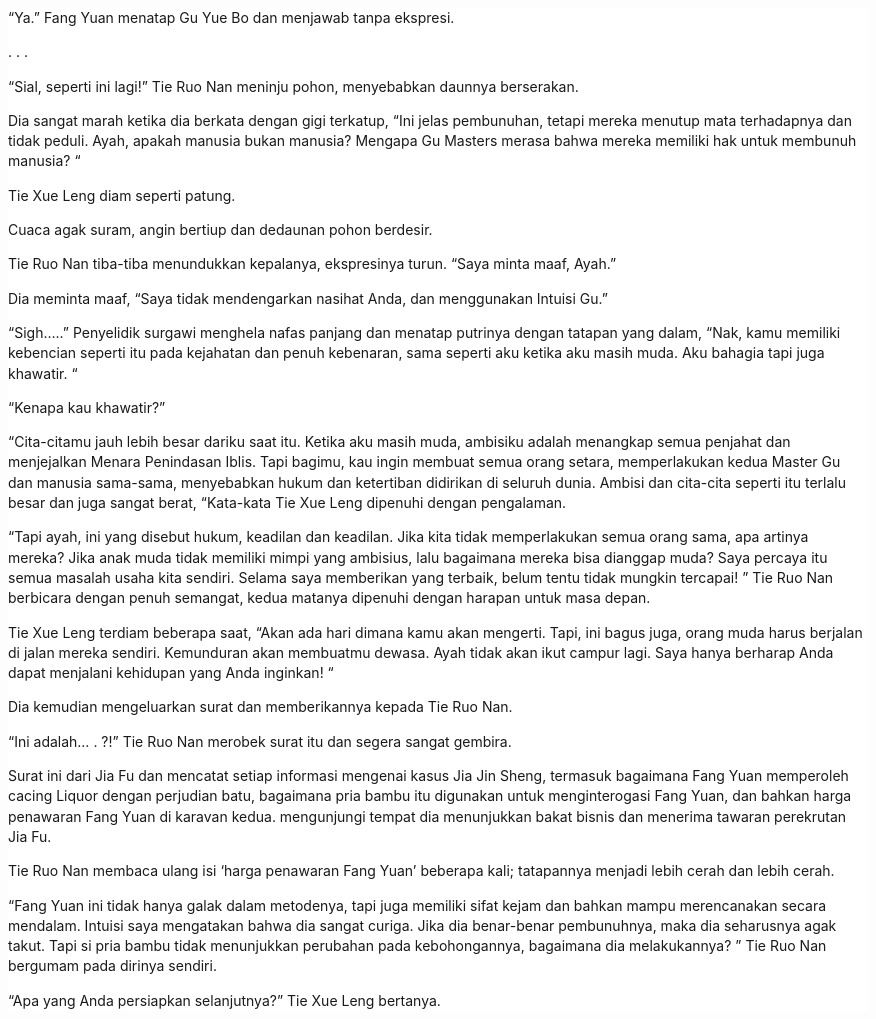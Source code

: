 “Ya.” Fang Yuan menatap Gu Yue Bo dan menjawab tanpa ekspresi.

. . .

“Sial, seperti ini lagi!” Tie Ruo Nan meninju pohon, menyebabkan daunnya berserakan.

Dia sangat marah ketika dia berkata dengan gigi terkatup, “Ini jelas pembunuhan, tetapi mereka menutup mata terhadapnya dan tidak peduli. Ayah, apakah manusia bukan manusia? Mengapa Gu Masters merasa bahwa mereka memiliki hak untuk membunuh manusia? “

Tie Xue Leng diam seperti patung.

Cuaca agak suram, angin bertiup dan dedaunan pohon berdesir.

Tie Ruo Nan tiba-tiba menundukkan kepalanya, ekspresinya turun. “Saya minta maaf, Ayah.”

Dia meminta maaf, “Saya tidak mendengarkan nasihat Anda, dan menggunakan Intuisi Gu.”

“Sigh…..” Penyelidik surgawi menghela nafas panjang dan menatap putrinya dengan tatapan yang dalam, “Nak, kamu memiliki kebencian seperti itu pada kejahatan dan penuh kebenaran, sama seperti aku ketika aku masih muda. Aku bahagia tapi juga khawatir. “

“Kenapa kau khawatir?”

“Cita-citamu jauh lebih besar dariku saat itu. Ketika aku masih muda, ambisiku adalah menangkap semua penjahat dan menjejalkan Menara Penindasan Iblis. Tapi bagimu, kau ingin membuat semua orang setara, memperlakukan kedua Master Gu dan manusia sama-sama, menyebabkan hukum dan ketertiban didirikan di seluruh dunia. Ambisi dan cita-cita seperti itu terlalu besar dan juga sangat berat, “Kata-kata Tie Xue Leng dipenuhi dengan pengalaman.



“Tapi ayah, ini yang disebut hukum, keadilan dan keadilan. Jika kita tidak memperlakukan semua orang sama, apa artinya mereka? Jika anak muda tidak memiliki mimpi yang ambisius, lalu bagaimana mereka bisa dianggap muda? Saya percaya itu semua masalah usaha kita sendiri. Selama saya memberikan yang terbaik, belum tentu tidak mungkin tercapai! ” Tie Ruo Nan berbicara dengan penuh semangat, kedua matanya dipenuhi dengan harapan untuk masa depan.

Tie Xue Leng terdiam beberapa saat, “Akan ada hari dimana kamu akan mengerti. Tapi, ini bagus juga, orang muda harus berjalan di jalan mereka sendiri. Kemunduran akan membuatmu dewasa. Ayah tidak akan ikut campur lagi. Saya hanya berharap Anda dapat menjalani kehidupan yang Anda inginkan! “

Dia kemudian mengeluarkan surat dan memberikannya kepada Tie Ruo Nan.

“Ini adalah… . ?!” Tie Ruo Nan merobek surat itu dan segera sangat gembira.

Surat ini dari Jia Fu dan mencatat setiap informasi mengenai kasus Jia Jin Sheng, termasuk bagaimana Fang Yuan memperoleh cacing Liquor dengan perjudian batu, bagaimana pria bambu itu digunakan untuk menginterogasi Fang Yuan, dan bahkan harga penawaran Fang Yuan di karavan kedua. mengunjungi tempat dia menunjukkan bakat bisnis dan menerima tawaran perekrutan Jia Fu.

Tie Ruo Nan membaca ulang isi ‘harga penawaran Fang Yuan’ beberapa kali; tatapannya menjadi lebih cerah dan lebih cerah.

“Fang Yuan ini tidak hanya galak dalam metodenya, tapi juga memiliki sifat kejam dan bahkan mampu merencanakan secara mendalam. Intuisi saya mengatakan bahwa dia sangat curiga. Jika dia benar-benar pembunuhnya, maka dia seharusnya agak takut. Tapi si pria bambu tidak menunjukkan perubahan pada kebohongannya, bagaimana dia melakukannya? ” Tie Ruo Nan bergumam pada dirinya sendiri.

“Apa yang Anda persiapkan selanjutnya?” Tie Xue Leng bertanya.
